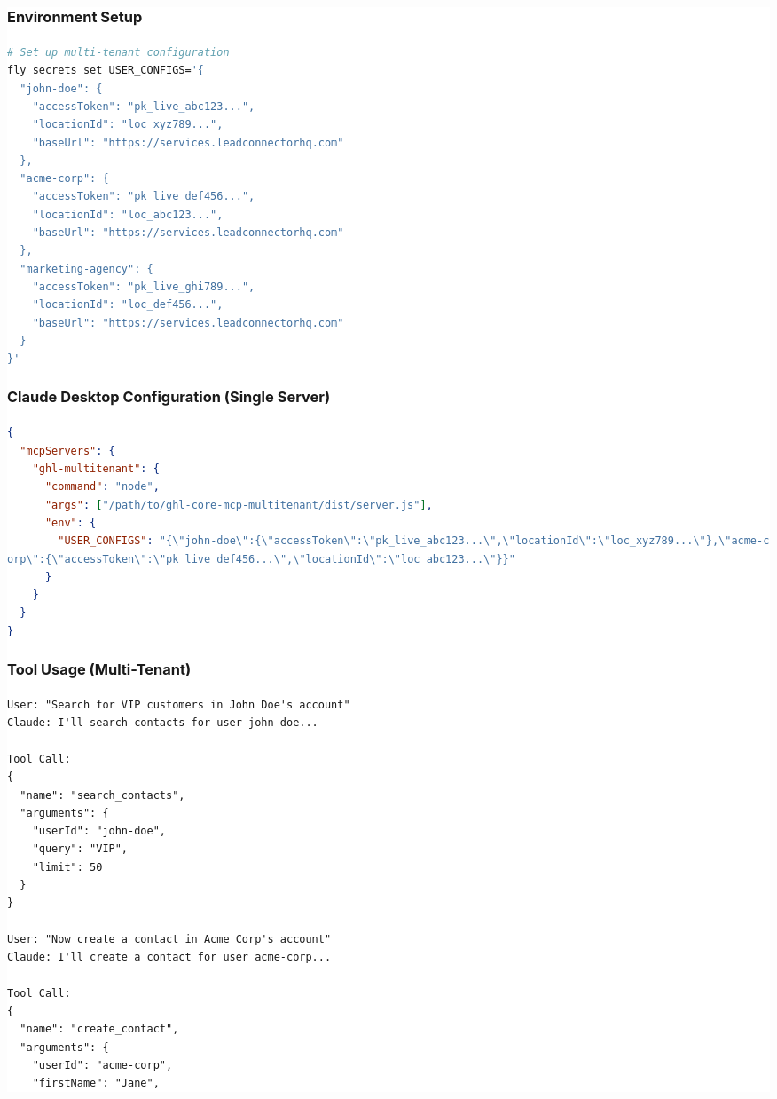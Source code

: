 ### **Environment Setup**
```bash
# Set up multi-tenant configuration
fly secrets set USER_CONFIGS='{
  "john-doe": {
    "accessToken": "pk_live_abc123...",
    "locationId": "loc_xyz789...",
    "baseUrl": "https://services.leadconnectorhq.com"
  },
  "acme-corp": {
    "accessToken": "pk_live_def456...",
    "locationId": "loc_abc123...",
    "baseUrl": "https://services.leadconnectorhq.com"
  },
  "marketing-agency": {
    "accessToken": "pk_live_ghi789...",
    "locationId": "loc_def456...", 
    "baseUrl": "https://services.leadconnectorhq.com"
  }
}'
```

### **Claude Desktop Configuration (Single Server)**
```json
{
  "mcpServers": {
    "ghl-multitenant": {
      "command": "node",
      "args": ["/path/to/ghl-core-mcp-multitenant/dist/server.js"],
      "env": {
        "USER_CONFIGS": "{\"john-doe\":{\"accessToken\":\"pk_live_abc123...\",\"locationId\":\"loc_xyz789...\"},\"acme-corp\":{\"accessToken\":\"pk_live_def456...\",\"locationId\":\"loc_abc123...\"}}"
      }
    }
  }
}
```

### **Tool Usage (Multi-Tenant)**
```
User: "Search for VIP customers in John Doe's account"
Claude: I'll search contacts for user john-doe...

Tool Call:
{
  "name": "search_contacts",
  "arguments": {
    "userId": "john-doe",
    "query": "VIP",
    "limit": 50
  }
}

User: "Now create a contact in Acme Corp's account"
Claude: I'll create a contact for user acme-corp...

Tool Call:
{
  "name": "create_contact", 
  "arguments": {
    "userId": "acme-corp",
    "firstName": "Jane",
```